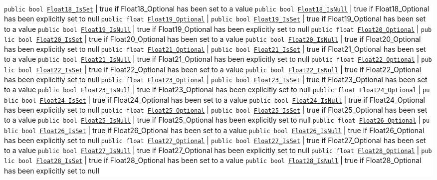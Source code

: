 `public bool `[`Float18_IsSet`](#structFRHAPI__MatchPlayerResponse_1a7a02254056553884ff45e68bdf673eec) | true if Float18_Optional has been set to a value
`public bool `[`Float18_IsNull`](#structFRHAPI__MatchPlayerResponse_1a0ff96c00653ec34fa30f995cf15e778f) | true if Float18_Optional has been explicitly set to null
`public float `[`Float19_Optional`](#structFRHAPI__MatchPlayerResponse_1a6f6ac9cd09119d9dce6935c1675f6862) | 
`public bool `[`Float19_IsSet`](#structFRHAPI__MatchPlayerResponse_1a0178d1e2d30def96d2dad7d433e8e48d) | true if Float19_Optional has been set to a value
`public bool `[`Float19_IsNull`](#structFRHAPI__MatchPlayerResponse_1a9363333cfc680a1cfe50c34fb605b83e) | true if Float19_Optional has been explicitly set to null
`public float `[`Float20_Optional`](#structFRHAPI__MatchPlayerResponse_1af3af112a05c2f68b2c1a8f3dc5d359ba) | 
`public bool `[`Float20_IsSet`](#structFRHAPI__MatchPlayerResponse_1a249bdad8393c5a92a91c64cd8eedb50b) | true if Float20_Optional has been set to a value
`public bool `[`Float20_IsNull`](#structFRHAPI__MatchPlayerResponse_1a718eaed6d9df8e3624f18ea5ede61417) | true if Float20_Optional has been explicitly set to null
`public float `[`Float21_Optional`](#structFRHAPI__MatchPlayerResponse_1a419c05300068b693b37d618a7143649e) | 
`public bool `[`Float21_IsSet`](#structFRHAPI__MatchPlayerResponse_1a54fd0b1b2b29e24c32621f5a0e4701c8) | true if Float21_Optional has been set to a value
`public bool `[`Float21_IsNull`](#structFRHAPI__MatchPlayerResponse_1abcc43ddcbfce2048e16e50637c779810) | true if Float21_Optional has been explicitly set to null
`public float `[`Float22_Optional`](#structFRHAPI__MatchPlayerResponse_1aa9889237c9bcdfcd02b8f7d50e2b594d) | 
`public bool `[`Float22_IsSet`](#structFRHAPI__MatchPlayerResponse_1a1a7cb053ec0662732773577d012e4325) | true if Float22_Optional has been set to a value
`public bool `[`Float22_IsNull`](#structFRHAPI__MatchPlayerResponse_1aeb9dc082fc818e2e7421bfa714d6a938) | true if Float22_Optional has been explicitly set to null
`public float `[`Float23_Optional`](#structFRHAPI__MatchPlayerResponse_1a863bcd93d6fba6001d5f2ab0fed27285) | 
`public bool `[`Float23_IsSet`](#structFRHAPI__MatchPlayerResponse_1a7a82cf30a73fb5cdec2bb5c47f592971) | true if Float23_Optional has been set to a value
`public bool `[`Float23_IsNull`](#structFRHAPI__MatchPlayerResponse_1a64951c19b3cec4ea16902f7a85c81d3c) | true if Float23_Optional has been explicitly set to null
`public float `[`Float24_Optional`](#structFRHAPI__MatchPlayerResponse_1a2ff2dcdb0a4f35a98d42e0a0195dc44b) | 
`public bool `[`Float24_IsSet`](#structFRHAPI__MatchPlayerResponse_1a0b1658f7ff9f7d2370b12415d6eca54c) | true if Float24_Optional has been set to a value
`public bool `[`Float24_IsNull`](#structFRHAPI__MatchPlayerResponse_1a25da443a86b1261a2e987b41c85c488b) | true if Float24_Optional has been explicitly set to null
`public float `[`Float25_Optional`](#structFRHAPI__MatchPlayerResponse_1a2e3da14bb1ec81df7fc2c9356d4cf5ab) | 
`public bool `[`Float25_IsSet`](#structFRHAPI__MatchPlayerResponse_1af204014affd6886ac523aae5b0b87dad) | true if Float25_Optional has been set to a value
`public bool `[`Float25_IsNull`](#structFRHAPI__MatchPlayerResponse_1abe849cc6216a8f7f2bf2108048b7524a) | true if Float25_Optional has been explicitly set to null
`public float `[`Float26_Optional`](#structFRHAPI__MatchPlayerResponse_1ac69ab23f728e2a9600175a07417853ea) | 
`public bool `[`Float26_IsSet`](#structFRHAPI__MatchPlayerResponse_1a332e778dedd04c2ca5b7ed3f5bd26d8a) | true if Float26_Optional has been set to a value
`public bool `[`Float26_IsNull`](#structFRHAPI__MatchPlayerResponse_1adc58c1744e7d6d632ce0d9fa88d128f7) | true if Float26_Optional has been explicitly set to null
`public float `[`Float27_Optional`](#structFRHAPI__MatchPlayerResponse_1a6c7435e54ba629a2b5e9c69c7ec28524) | 
`public bool `[`Float27_IsSet`](#structFRHAPI__MatchPlayerResponse_1ae17f27d38911945ef7010b7316a3d6ed) | true if Float27_Optional has been set to a value
`public bool `[`Float27_IsNull`](#structFRHAPI__MatchPlayerResponse_1a5bf349c1f25c3a97129d89001f7b21f0) | true if Float27_Optional has been explicitly set to null
`public float `[`Float28_Optional`](#structFRHAPI__MatchPlayerResponse_1a71f18c2d81b0310b39e06ecd3f2b6170) | 
`public bool `[`Float28_IsSet`](#structFRHAPI__MatchPlayerResponse_1a2a908a2dcd01e1cd5bf3797e4273c931) | true if Float28_Optional has been set to a value
`public bool `[`Float28_IsNull`](#structFRHAPI__MatchPlayerResponse_1a59da4039ab3d3aaf300bdc690c8628f9) | true if Float28_Optional has been explicitly set to null